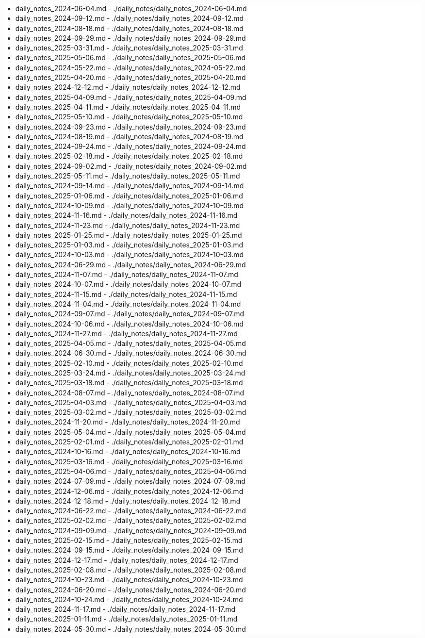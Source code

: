 - daily_notes_2024-06-04.md - ./daily_notes/daily_notes_2024-06-04.md
- daily_notes_2024-09-12.md - ./daily_notes/daily_notes_2024-09-12.md
- daily_notes_2024-08-18.md - ./daily_notes/daily_notes_2024-08-18.md
- daily_notes_2024-09-29.md - ./daily_notes/daily_notes_2024-09-29.md
- daily_notes_2025-03-31.md - ./daily_notes/daily_notes_2025-03-31.md
- daily_notes_2025-05-06.md - ./daily_notes/daily_notes_2025-05-06.md
- daily_notes_2024-05-22.md - ./daily_notes/daily_notes_2024-05-22.md
- daily_notes_2025-04-20.md - ./daily_notes/daily_notes_2025-04-20.md
- daily_notes_2024-12-12.md - ./daily_notes/daily_notes_2024-12-12.md
- daily_notes_2025-04-09.md - ./daily_notes/daily_notes_2025-04-09.md
- daily_notes_2025-04-11.md - ./daily_notes/daily_notes_2025-04-11.md
- daily_notes_2025-05-10.md - ./daily_notes/daily_notes_2025-05-10.md
- daily_notes_2024-09-23.md - ./daily_notes/daily_notes_2024-09-23.md
- daily_notes_2024-08-19.md - ./daily_notes/daily_notes_2024-08-19.md
- daily_notes_2024-09-24.md - ./daily_notes/daily_notes_2024-09-24.md
- daily_notes_2025-02-18.md - ./daily_notes/daily_notes_2025-02-18.md
- daily_notes_2024-09-02.md - ./daily_notes/daily_notes_2024-09-02.md
- daily_notes_2025-05-11.md - ./daily_notes/daily_notes_2025-05-11.md
- daily_notes_2024-09-14.md - ./daily_notes/daily_notes_2024-09-14.md
- daily_notes_2025-01-06.md - ./daily_notes/daily_notes_2025-01-06.md
- daily_notes_2024-10-09.md - ./daily_notes/daily_notes_2024-10-09.md
- daily_notes_2024-11-16.md - ./daily_notes/daily_notes_2024-11-16.md
- daily_notes_2024-11-23.md - ./daily_notes/daily_notes_2024-11-23.md
- daily_notes_2025-01-25.md - ./daily_notes/daily_notes_2025-01-25.md
- daily_notes_2025-01-03.md - ./daily_notes/daily_notes_2025-01-03.md
- daily_notes_2024-10-03.md - ./daily_notes/daily_notes_2024-10-03.md
- daily_notes_2024-06-29.md - ./daily_notes/daily_notes_2024-06-29.md
- daily_notes_2024-11-07.md - ./daily_notes/daily_notes_2024-11-07.md
- daily_notes_2024-10-07.md - ./daily_notes/daily_notes_2024-10-07.md
- daily_notes_2024-11-15.md - ./daily_notes/daily_notes_2024-11-15.md
- daily_notes_2024-11-04.md - ./daily_notes/daily_notes_2024-11-04.md
- daily_notes_2024-09-07.md - ./daily_notes/daily_notes_2024-09-07.md
- daily_notes_2024-10-06.md - ./daily_notes/daily_notes_2024-10-06.md
- daily_notes_2024-11-27.md - ./daily_notes/daily_notes_2024-11-27.md
- daily_notes_2025-04-05.md - ./daily_notes/daily_notes_2025-04-05.md
- daily_notes_2024-06-30.md - ./daily_notes/daily_notes_2024-06-30.md
- daily_notes_2025-02-10.md - ./daily_notes/daily_notes_2025-02-10.md
- daily_notes_2025-03-24.md - ./daily_notes/daily_notes_2025-03-24.md
- daily_notes_2025-03-18.md - ./daily_notes/daily_notes_2025-03-18.md
- daily_notes_2024-08-07.md - ./daily_notes/daily_notes_2024-08-07.md
- daily_notes_2025-04-03.md - ./daily_notes/daily_notes_2025-04-03.md
- daily_notes_2025-03-02.md - ./daily_notes/daily_notes_2025-03-02.md
- daily_notes_2024-11-20.md - ./daily_notes/daily_notes_2024-11-20.md
- daily_notes_2025-05-04.md - ./daily_notes/daily_notes_2025-05-04.md
- daily_notes_2025-02-01.md - ./daily_notes/daily_notes_2025-02-01.md
- daily_notes_2024-10-16.md - ./daily_notes/daily_notes_2024-10-16.md
- daily_notes_2025-03-16.md - ./daily_notes/daily_notes_2025-03-16.md
- daily_notes_2025-04-06.md - ./daily_notes/daily_notes_2025-04-06.md
- daily_notes_2024-07-09.md - ./daily_notes/daily_notes_2024-07-09.md
- daily_notes_2024-12-06.md - ./daily_notes/daily_notes_2024-12-06.md
- daily_notes_2024-12-18.md - ./daily_notes/daily_notes_2024-12-18.md
- daily_notes_2024-06-22.md - ./daily_notes/daily_notes_2024-06-22.md
- daily_notes_2025-02-02.md - ./daily_notes/daily_notes_2025-02-02.md
- daily_notes_2024-09-09.md - ./daily_notes/daily_notes_2024-09-09.md
- daily_notes_2025-02-15.md - ./daily_notes/daily_notes_2025-02-15.md
- daily_notes_2024-09-15.md - ./daily_notes/daily_notes_2024-09-15.md
- daily_notes_2024-12-17.md - ./daily_notes/daily_notes_2024-12-17.md
- daily_notes_2025-02-08.md - ./daily_notes/daily_notes_2025-02-08.md
- daily_notes_2024-10-23.md - ./daily_notes/daily_notes_2024-10-23.md
- daily_notes_2024-06-20.md - ./daily_notes/daily_notes_2024-06-20.md
- daily_notes_2024-10-24.md - ./daily_notes/daily_notes_2024-10-24.md
- daily_notes_2024-11-17.md - ./daily_notes/daily_notes_2024-11-17.md
- daily_notes_2025-01-11.md - ./daily_notes/daily_notes_2025-01-11.md
- daily_notes_2024-05-30.md - ./daily_notes/daily_notes_2024-05-30.md